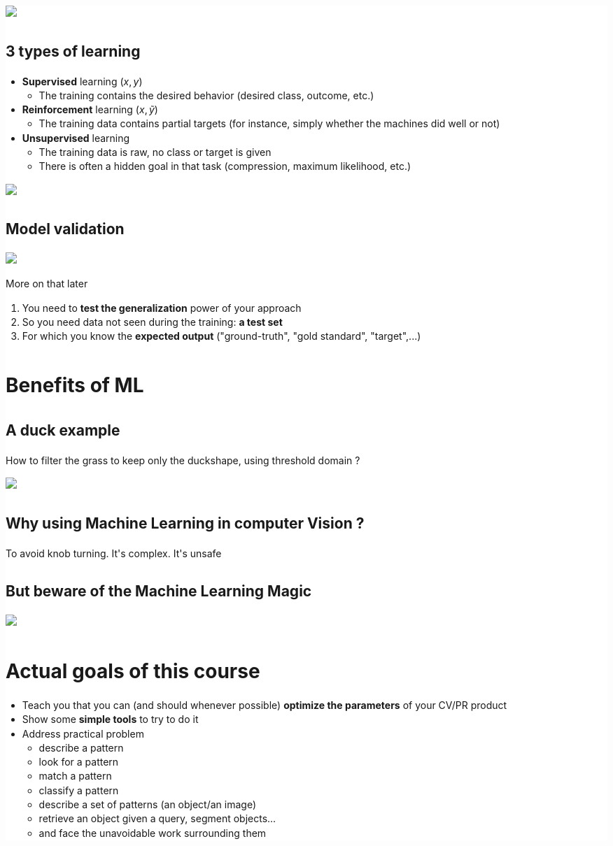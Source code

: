 ![](https://i.imgur.com/MXb6dFE.png)

## 3 types of learning
- **Supervised** learning $(x,y)$
    - The training contains the desired behavior (desired class, outcome, etc.)
- **Reinforcement** learning $(x,\tilde y)$
    - The training data contains partial targets (for instance, simply whether the machines did well or not)
- **Unsupervised** learning
    - The training data is raw, no class or target is given
    - There is often a hidden goal in that task (compression, maximum likelihood, etc.)

![](https://i.imgur.com/crL8H8G.png)

## Model validation
![](https://i.imgur.com/bu3yFhU.png)

More on that later

1. You need to **test the generalization** power of your approach
2. So you need data not seen during the training: **a test set**
3. For which you know the **expected output** ("ground-truth", "gold standard", "target",...)

# Benefits of ML
## A duck example

How to filter the grass to keep only the duckshape, using threshold domain ?

![](https://i.imgur.com/kXq8hDI.png)

## Why using Machine Learning in computer Vision ?

To avoid knob turning. It's complex. It's unsafe

## But beware of the Machine Learning Magic

![](https://i.imgur.com/45IlSIH.png)

# Actual goals of this course
- Teach you that you can (and should whenever possible) **optimize the parameters** of your CV/PR product
- Show some **simple tools** to try to do it
- Address practical problem
    - describe a pattern
    - look for a pattern
    - match a pattern
    - classify a pattern
    - describe a set of patterns (an object/an image)
    - retrieve an object given a query, segment objects...
    - and face the unavoidable work surrounding them
